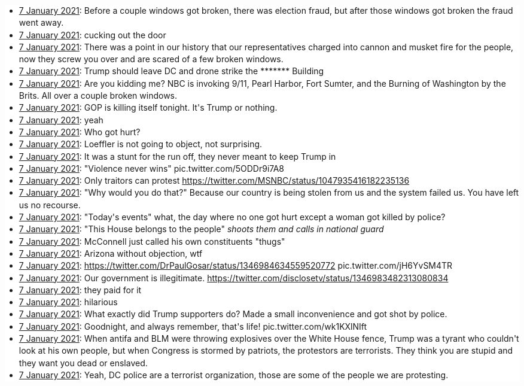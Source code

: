 * [ 7 January 2021](https://web.archive.org/web/20210108022120/https://twitter.com/drugc3l/status/1347005129392848899): Before a couple windows got broken, there was election fraud, but after those windows got broken the fraud went away. 
* [ 7 January 2021](https://web.archive.org/web/20210108021854/https://twitter.com/drugc3l/status/1347004494832410629): cucking out the door 
* [ 7 January 2021](https://web.archive.org/web/20210108021934/https://twitter.com/drugc3l/status/1347004403459493888): There was a point in our history that our representatives charged into cannon and musket fire for the people, now they screw you over and are scared of a few broken windows. 
* [ 7 January 2021](https://web.archive.org/web/20210107020838/https://twitter.com/drugc3l/status/1346999773912588293): Trump should leave DC and drone strike the ******* Building 
* [ 7 January 2021](https://web.archive.org/web/20210107020653/https://twitter.com/drugc3l/status/1346998438261624838): Are you kidding me? NBC is invoking 9/11, Pearl Harbor, Fort Sumter, and the Burning of Washington by the Brits. All over a couple broken windows. 
* [ 7 January 2021](https://web.archive.org/web/20210107015457/https://twitter.com/drugc3l/status/1346997549039640585): GOP is killing itself tonight. It's Trump or nothing. 
* [ 7 January 2021](https://web.archive.org/web/20210108014549/https://twitter.com/drugc3l/status/1346996003208114180): yeah 
* [ 7 January 2021](https://web.archive.org/web/20210108014307/https://twitter.com/drugc3l/status/1346995618150035456): Who got hurt? 
* [ 7 January 2021](https://web.archive.org/web/20210107014408/https://twitter.com/drugc3l/status/1346995561950556163): Loeffler is not going to object, not surprising. 
* [ 7 January 2021](https://web.archive.org/web/20210108014112/https://twitter.com/drugc3l/status/1346994958432133127): It was a stunt for the run off, they never meant to keep Trump in 
* [ 7 January 2021](https://web.archive.org/web/20210108013046/https://twitter.com/drugc3l/status/1346992505762570243): "Violence never wins" pic.twitter.com/5ODDr9i7A8 
* [ 7 January 2021](https://web.archive.org/web/20210107012704/https://twitter.com/drugc3l/status/1346991212335607810): Only traitors can protest https://twitter.com/MSNBC/status/1047935416182235136 
* [ 7 January 2021](https://web.archive.org/web/20210107021506/https://twitter.com/drugc3l/status/1346990246555222016): "Why would you do that?" Because our country is being stolen from us and the system failed us. You have left us no recourse. 
* [ 7 January 2021](https://web.archive.org/web/20210108012027/https://twitter.com/drugc3l/status/1346989663668609024): "Today's events" what, the day where no one got hurt except a woman got killed by police? 
* [ 7 January 2021](https://web.archive.org/web/20210108011934/https://twitter.com/drugc3l/status/1346989380565659648): "This House belongs to the people" *shoots them and calls in national guard* 
* [ 7 January 2021](https://web.archive.org/web/20210107011242/https://twitter.com/drugc3l/status/1346987675765633024): McConnell just called his own constituents "thugs" 
* [ 7 January 2021](https://web.archive.org/web/20210107013047/https://twitter.com/drugc3l/status/1346987587811086338): Arizona without objection, wtf 
* [ 7 January 2021](https://web.archive.org/web/20210107013301/https://twitter.com/drugc3l/status/1346985086214922244): https://twitter.com/DrPaulGosar/status/1346984634559520772  pic.twitter.com/jH6YvSM4TR 
* [ 7 January 2021](https://web.archive.org/web/20210108005730/https://twitter.com/drugc3l/status/1346984209064325120): Our government is illegitimate. https://twitter.com/disclosetv/status/1346983482313080834 
* [ 7 January 2021](https://web.archive.org/web/20210108003719/https://twitter.com/drugc3l/status/1346978816145707008): they paid for it 
* [ 7 January 2021](https://web.archive.org/web/20210108003526/https://twitter.com/drugc3l/status/1346978416365547527): hilarious 
* [ 7 January 2021](https://web.archive.org/web/20210107003326/https://twitter.com/drugc3l/status/1346977930505822208): What exactly did Trump supporters do? Made a small inconvenience and got shot by police. 
* [ 7 January 2021](https://web.archive.org/web/20210107004743/https://twitter.com/drugc3l/status/1346977909081337856): Goodnight, and always remember, that's life! pic.twitter.com/wk1KXlNIft 
* [ 7 January 2021](https://web.archive.org/web/20210107001646/https://twitter.com/drugc3l/status/1346973787447816193): When antifa and BLM were throwing explosives over the White House fence, Trump was a tyrant who couldn't look at his own people, but when Congress is stormed by patriots, the protestors are terrorists. They think you are stupid and they want you dead or enslaved. 
* [ 7 January 2021](https://web.archive.org/web/20210108000622/https://twitter.com/drugc3l/status/1346971194604441600): Yeah, DC police are a terrorist organization, those are some of the people we are protesting. 